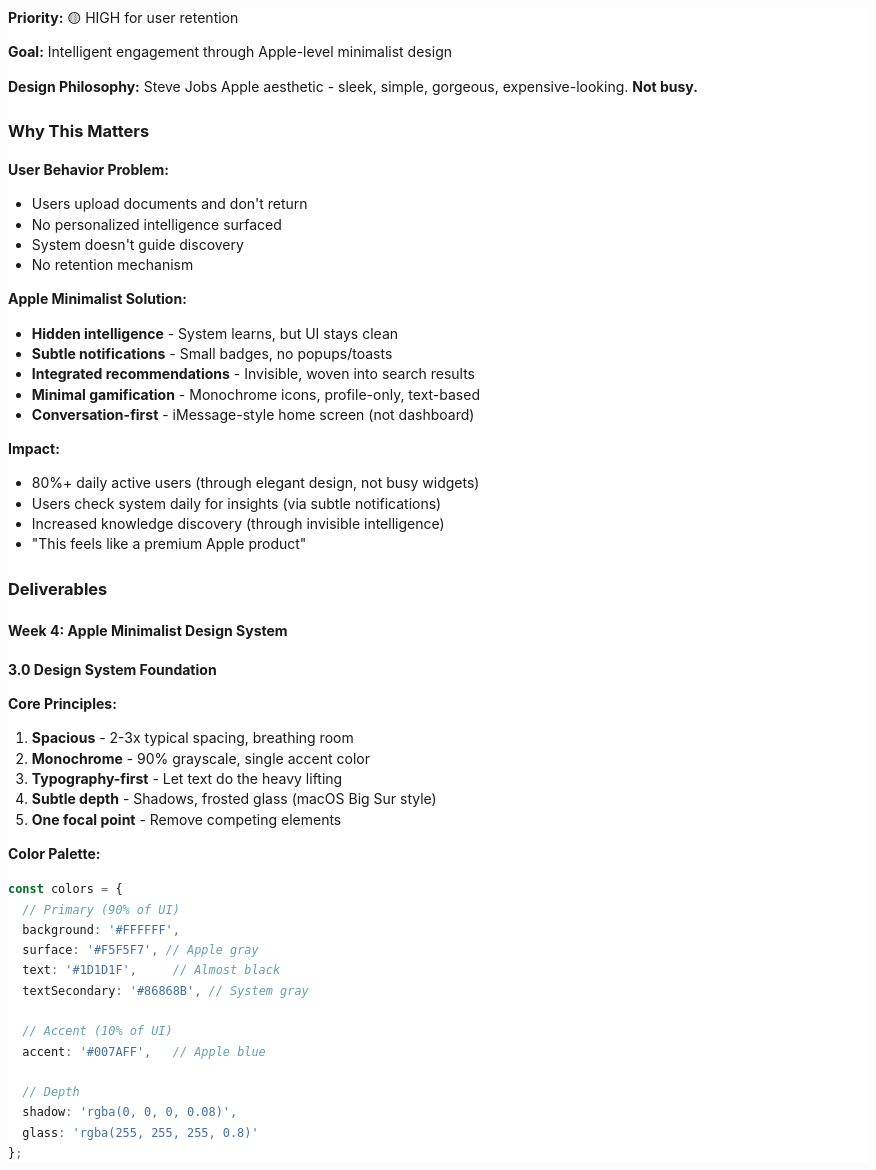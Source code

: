 **Priority:** 🟡 HIGH for user retention

**Goal:** Intelligent engagement through Apple-level minimalist design

**Design Philosophy:** Steve Jobs Apple aesthetic - sleek, simple, gorgeous, expensive-looking. **Not busy.**

### Why This Matters

**User Behavior Problem:**
- Users upload documents and don't return
- No personalized intelligence surfaced
- System doesn't guide discovery
- No retention mechanism

**Apple Minimalist Solution:**
- **Hidden intelligence** - System learns, but UI stays clean
- **Subtle notifications** - Small badges, no popups/toasts
- **Integrated recommendations** - Invisible, woven into search results
- **Minimal gamification** - Monochrome icons, profile-only, text-based
- **Conversation-first** - iMessage-style home screen (not dashboard)

**Impact:**
- 80%+ daily active users (through elegant design, not busy widgets)
- Users check system daily for insights (via subtle notifications)
- Increased knowledge discovery (through invisible intelligence)
- "This feels like a premium Apple product"

### Deliverables

#### Week 4: Apple Minimalist Design System

**3.0 Design System Foundation**

**Core Principles:**
1. **Spacious** - 2-3x typical spacing, breathing room
2. **Monochrome** - 90% grayscale, single accent color
3. **Typography-first** - Let text do the heavy lifting
4. **Subtle depth** - Shadows, frosted glass (macOS Big Sur style)
5. **One focal point** - Remove competing elements

**Color Palette:**
```typescript
const colors = {
  // Primary (90% of UI)
  background: '#FFFFFF',
  surface: '#F5F5F7', // Apple gray
  text: '#1D1D1F',     // Almost black
  textSecondary: '#86868B', // System gray

  // Accent (10% of UI)
  accent: '#007AFF',   // Apple blue

  // Depth
  shadow: 'rgba(0, 0, 0, 0.08)',
  glass: 'rgba(255, 255, 255, 0.8)'
};
```
